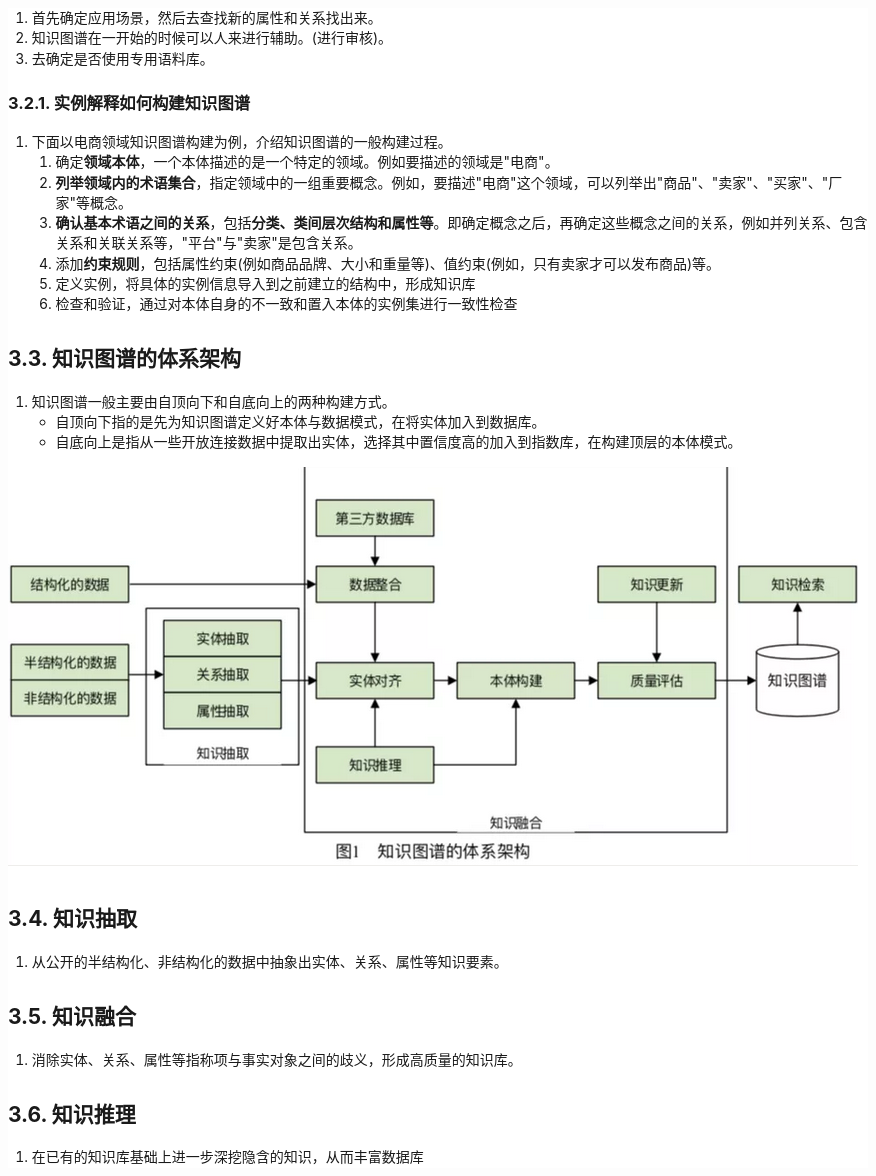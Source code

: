 1. 首先确定应用场景，然后去查找新的属性和关系找出来。
2. 知识图谱在一开始的时候可以人来进行辅助。(进行审核)。
3. 去确定是否使用专用语料库。

### 3.2.1. 实例解释如何构建知识图谱
1. 下面以电商领域知识图谱构建为例，介绍知识图谱的一般构建过程。
    1. 确定**领域本体**，一个本体描述的是一个特定的领域。例如要描述的领域是"电商"。
    2. **列举领域内的术语集合**，指定领域中的一组重要概念。例如，要描述"电商"这个领域，可以列举出"商品"、"卖家"、"买家"、"厂家"等概念。
    3. **确认基本术语之间的关系**，包括**分类、类间层次结构和属性等**。即确定概念之后，再确定这些概念之间的关系，例如并列关系、包含关系和关联关系等，"平台"与"卖家"是包含关系。
    4. 添加**约束规则**，包括属性约束(例如商品品牌、大小和重量等)、值约束(例如，只有卖家才可以发布商品)等。
    5. 定义实例，将具体的实例信息导入到之前建立的结构中，形成知识库
    6. 检查和验证，通过对本体自身的不一致和置入本体的实例集进行一致性检查

## 3.3. 知识图谱的体系架构
1. 知识图谱一般主要由自顶向下和自底向上的两种构建方式。
    + 自顶向下指的是先为知识图谱定义好本体与数据模式，在将实体加入到数据库。
    + 自底向上是指从一些开放连接数据中提取出实体，选择其中置信度高的加入到指数库，在构建顶层的本体模式。

![](img/知识图谱/12.png)

## 3.4. 知识抽取
1. 从公开的半结构化、非结构化的数据中抽象出实体、关系、属性等知识要素。

## 3.5. 知识融合
1. 消除实体、关系、属性等指称项与事实对象之间的歧义，形成高质量的知识库。

## 3.6. 知识推理
1. 在已有的知识库基础上进一步深挖隐含的知识，从而丰富数据库
